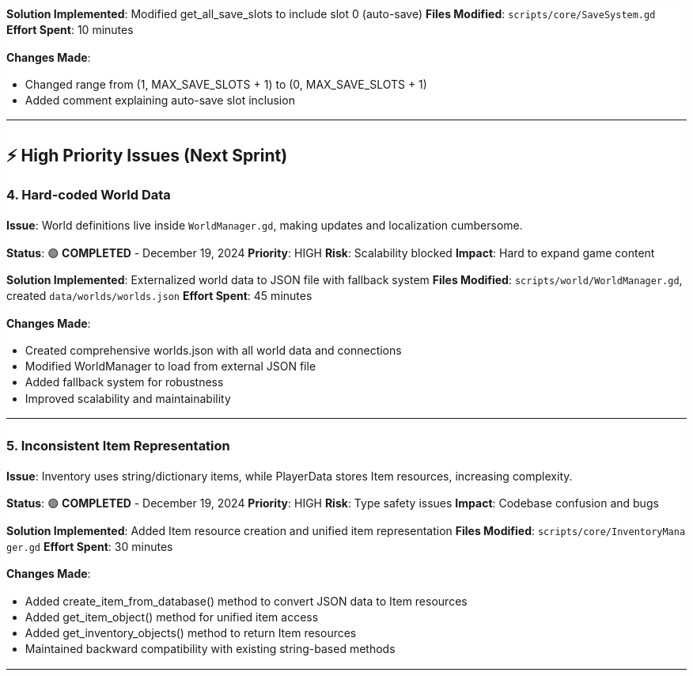 **Solution Implemented**: Modified get_all_save_slots to include slot 0 (auto-save)
**Files Modified**: `scripts/core/SaveSystem.gd`
**Effort Spent**: 10 minutes

**Changes Made**:
- Changed range from (1, MAX_SAVE_SLOTS + 1) to (0, MAX_SAVE_SLOTS + 1)
- Added comment explaining auto-save slot inclusion

---

## ⚡ High Priority Issues (Next Sprint)

### 4. Hard-coded World Data
**Issue**: World definitions live inside `WorldManager.gd`, making updates and localization cumbersome.

**Status**: 🟢 **COMPLETED** - December 19, 2024
**Priority**: HIGH
**Risk**: Scalability blocked
**Impact**: Hard to expand game content

**Solution Implemented**: Externalized world data to JSON file with fallback system
**Files Modified**: `scripts/world/WorldManager.gd`, created `data/worlds/worlds.json`
**Effort Spent**: 45 minutes

**Changes Made**:
- Created comprehensive worlds.json with all world data and connections
- Modified WorldManager to load from external JSON file
- Added fallback system for robustness
- Improved scalability and maintainability

---

### 5. Inconsistent Item Representation
**Issue**: Inventory uses string/dictionary items, while PlayerData stores Item resources, increasing complexity.

**Status**: 🟢 **COMPLETED** - December 19, 2024
**Priority**: HIGH
**Risk**: Type safety issues
**Impact**: Codebase confusion and bugs

**Solution Implemented**: Added Item resource creation and unified item representation
**Files Modified**: `scripts/core/InventoryManager.gd`
**Effort Spent**: 30 minutes

**Changes Made**:
- Added create_item_from_database() method to convert JSON data to Item resources
- Added get_item_object() method for unified item access
- Added get_inventory_objects() method to return Item resources
- Maintained backward compatibility with existing string-based methods

---
